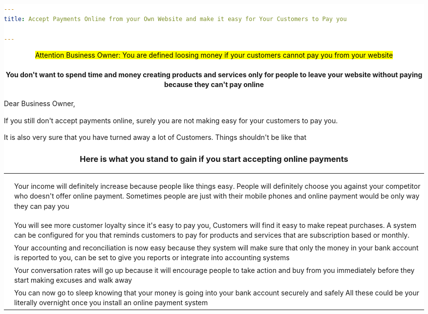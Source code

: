 ```yaml
---
title: Accept Payments Online from your Own Website and make it easy for Your Customers to Pay you

---
```

<div class="post-content"><center>
<p><mark>Attention Business Owner: You are defined loosing money if your customers cannot pay you from your website</mark></p>


<h4>Y<strong>ou don't want to spend time and money creating products and services only for people to leave your website without paying because they can't pay online</strong></h4>

<p style="text-align: left;">Dear Business Owner,</p>

<p style="text-align: left;">If you still don't accept payments online, surely you are not making easy for your customers to pay you.</p>

<p style="text-align: left;">It is also very sure that you have turned away a lot of Customers.&nbsp;Things shouldn't be like that&nbsp;</p>

<h3><strong>Here is what you stand to gain if you start accepting online payments</strong></h3>

<table align="center" border="0.5" cellpadding="5" cellspacing="5">
	<tbody>
		<tr>
			<td><img alt="" class="media" src="/wisonline/wisonlineng.tk/blog/public/good2.jpg" /></td>
			<td>
			<p>Your income will definitely increase because people like things easy. People will definitely choose you against your competitor who doesn't offer online payment. Sometimes people are just with their mobile phones and online payment would be only way they can pay you</p>
			</td>
		</tr>
		<tr>
			<td><img alt="" class="media" src="/wisonline/wisonlineng.tk/blog/public/good2.jpg" /></td>
			<td>You will see more customer loyalty since it's easy to pay you, Customers will find it easy to make repeat purchases. A system can be configured for you that reminds customers to pay for products and services that are subscription based or monthly.&nbsp;</td>
		</tr>
		<tr>
			<td><img alt="" class="media" src="/wisonline/wisonlineng.tk/blog/public/good2.jpg" /></td>
			<td>Your accounting and reconciliation is now easy because they system will make sure that only the money in your bank account is reported to you, can be set to give you reports or integrate into accounting systems&nbsp;</td>
		</tr>
		<tr>
			<td><img alt="" class="media" src="/wisonline/wisonlineng.tk/blog/public/good2.jpg" /></td>
			<td>Your conversation rates will go up because it will encourage people to take action and buy from you immediately before they start making excuses and walk away&nbsp;</td>
		</tr>
		<tr>
			<td><img alt="" class="media" src="/wisonline/wisonlineng.tk/blog/public/good2.jpg" /></td>
			<td>You can now go to sleep knowing that your money is going into your bank account securely and safely All these could be your literally overnight once you install an online payment system</td>
		</tr>
	</tbody>
</table>
</center>
